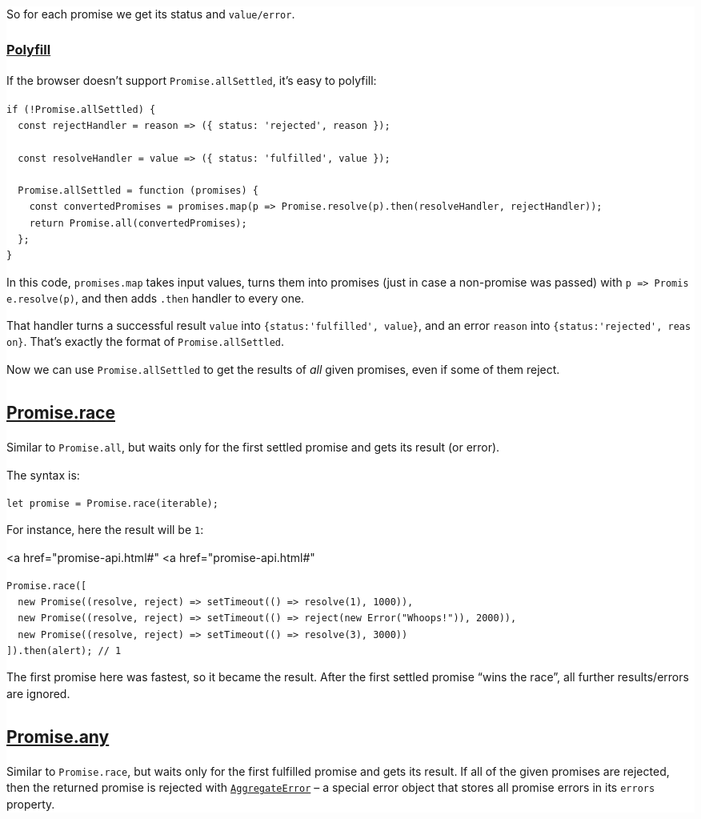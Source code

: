 So for each promise we get its status and `value/error`.

### <a href="promise-api.html#polyfill" id="polyfill" class="main__anchor">Polyfill</a>

If the browser doesn’t support `Promise.allSettled`, it’s easy to polyfill:

    if (!Promise.allSettled) {
      const rejectHandler = reason => ({ status: 'rejected', reason });

      const resolveHandler = value => ({ status: 'fulfilled', value });

      Promise.allSettled = function (promises) {
        const convertedPromises = promises.map(p => Promise.resolve(p).then(resolveHandler, rejectHandler));
        return Promise.all(convertedPromises);
      };
    }

In this code, `promises.map` takes input values, turns them into promises (just in case a non-promise was passed) with `p => Promise.resolve(p)`, and then adds `.then` handler to every one.

That handler turns a successful result `value` into `{status:'fulfilled', value}`, and an error `reason` into `{status:'rejected', reason}`. That’s exactly the format of `Promise.allSettled`.

Now we can use `Promise.allSettled` to get the results of _all_ given promises, even if some of them reject.

## <a href="promise-api.html#promise-race" id="promise-race" class="main__anchor">Promise.race</a>

Similar to `Promise.all`, but waits only for the first settled promise and gets its result (or error).

The syntax is:

    let promise = Promise.race(iterable);

For instance, here the result will be `1`:

<a href="promise-api.html#"
<a href="promise-api.html#"

    Promise.race([
      new Promise((resolve, reject) => setTimeout(() => resolve(1), 1000)),
      new Promise((resolve, reject) => setTimeout(() => reject(new Error("Whoops!")), 2000)),
      new Promise((resolve, reject) => setTimeout(() => resolve(3), 3000))
    ]).then(alert); // 1

The first promise here was fastest, so it became the result. After the first settled promise “wins the race”, all further results/errors are ignored.

## <a href="promise-api.html#promise-any" id="promise-any" class="main__anchor">Promise.any</a>

Similar to `Promise.race`, but waits only for the first fulfilled promise and gets its result. If all of the given promises are rejected, then the returned promise is rejected with [`AggregateError`](https://developer.mozilla.org/en-US/docs/Web/JavaScript/Reference/Global_Objects/AggregateError) – a special error object that stores all promise errors in its `errors` property.
